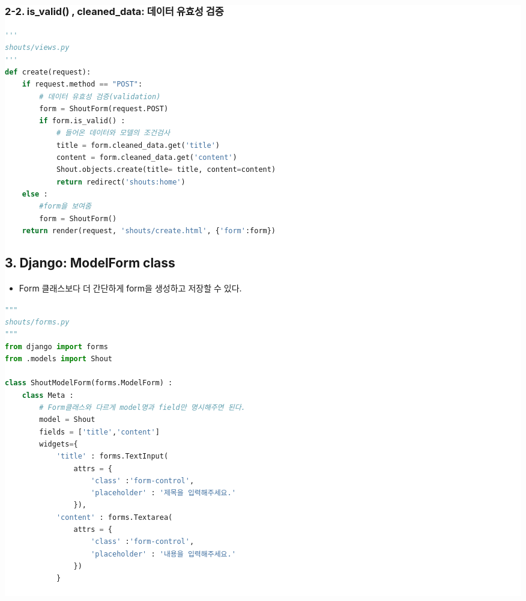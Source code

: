 

### 2-2. is_valid() , cleaned_data: 데이터 유효성 검증

```python
'''
shouts/views.py
'''
def create(request):
    if request.method == "POST":
        # 데이터 유효성 검증(validation)
        form = ShoutForm(request.POST)
        if form.is_valid() :
            # 들어온 데이터와 모델의 조건검사
            title = form.cleaned_data.get('title')
            content = form.cleaned_data.get('content')
            Shout.objects.create(title= title, content=content)
            return redirect('shouts:home')
    else :
        #form을 보여줌
        form = ShoutForm()
    return render(request, 'shouts/create.html', {'form':form})
```



## 3. Django: ModelForm class

- Form 클래스보다 더 간단하게 form을 생성하고 저장할 수 있다.

```python
"""
shouts/forms.py
"""
from django import forms
from .models import Shout

class ShoutModelForm(forms.ModelForm) :
    class Meta :
        # Form클래스와 다르게 model명과 field만 명시해주면 된다.
        model = Shout
        fields = ['title','content']        
        widgets={
            'title' : forms.TextInput(
                attrs = {
                    'class' :'form-control',
                    'placeholder' : '제목을 입력해주세요.'
                }),
            'content' : forms.Textarea(
                attrs = {
                    'class' :'form-control',
                    'placeholder' : '내용을 입력해주세요.'
                })
            }
       
```
